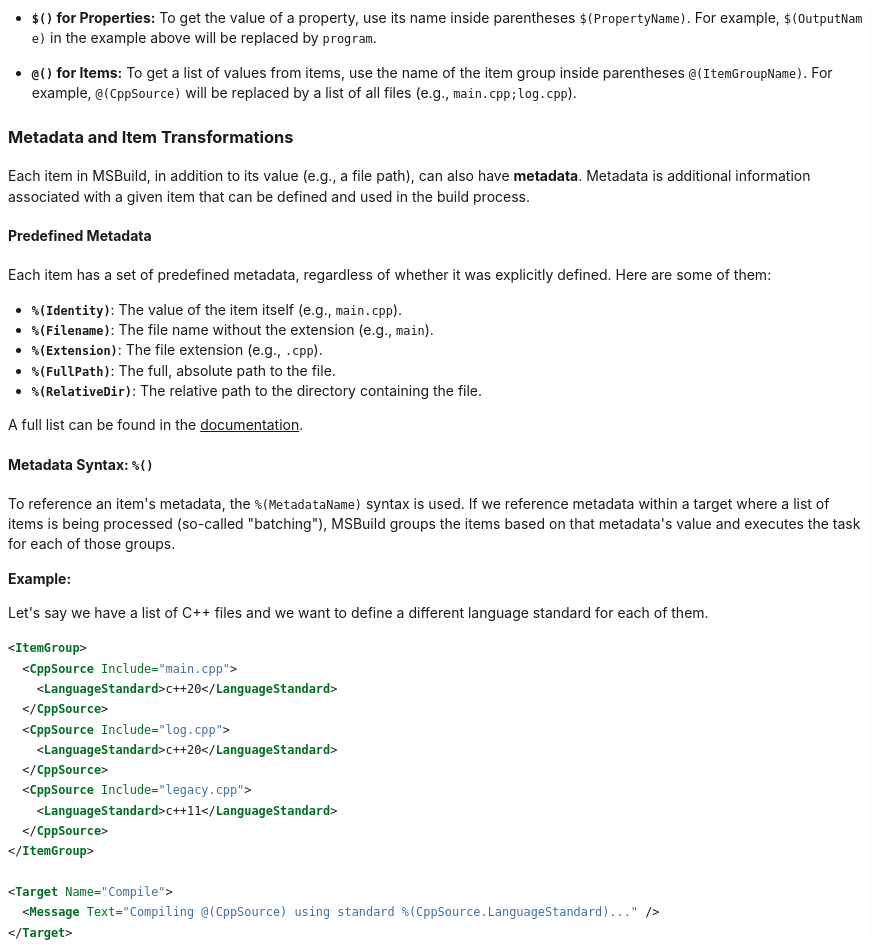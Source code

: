 *   **`$()` for Properties:** To get the value of a property, use its name inside parentheses `$(PropertyName)`. For example, `$(OutputName)` in the example above will be replaced by `program`.

*   **`@()` for Items:** To get a list of values from items, use the name of the item group inside parentheses `@(ItemGroupName)`. For example, `@(CppSource)` will be replaced by a list of all files (e.g., `main.cpp;log.cpp`).

### Metadata and Item Transformations

Each item in MSBuild, in addition to its value (e.g., a file path), can also have **metadata**. Metadata is additional information associated with a given item that can be defined and used in the build process.

#### Predefined Metadata

Each item has a set of predefined metadata, regardless of whether it was explicitly defined. Here are some of them:

*   **`%(Identity)`**: The value of the item itself (e.g., `main.cpp`).
*   **`%(Filename)`**: The file name without the extension (e.g., `main`).
*   **`%(Extension)`**: The file extension (e.g., `.cpp`).
*   **`%(FullPath)`**: The full, absolute path to the file.
*   **`%(RelativeDir)`**: The relative path to the directory containing the file.

A full list can be found in the [documentation](https://learn.microsoft.com/en-us/visualstudio/msbuild/msbuild-well-known-item-metadata).

#### Metadata Syntax: `%()`

To reference an item's metadata, the `%(MetadataName)` syntax is used. If we reference metadata within a target where a list of items is being processed (so-called "batching"), MSBuild groups the items based on that metadata's value and executes the task for each of those groups.

**Example:**

Let's say we have a list of C++ files and we want to define a different language standard for each of them.

```xml
<ItemGroup>
  <CppSource Include="main.cpp">
    <LanguageStandard>c++20</LanguageStandard>
  </CppSource>
  <CppSource Include="log.cpp">
    <LanguageStandard>c++20</LanguageStandard>
  </CppSource>
  <CppSource Include="legacy.cpp">
    <LanguageStandard>c++11</LanguageStandard>
  </CppSource>
</ItemGroup>

<Target Name="Compile">
  <Message Text="Compiling @(CppSource) using standard %(CppSource.LanguageStandard)..." />
</Target>
```

